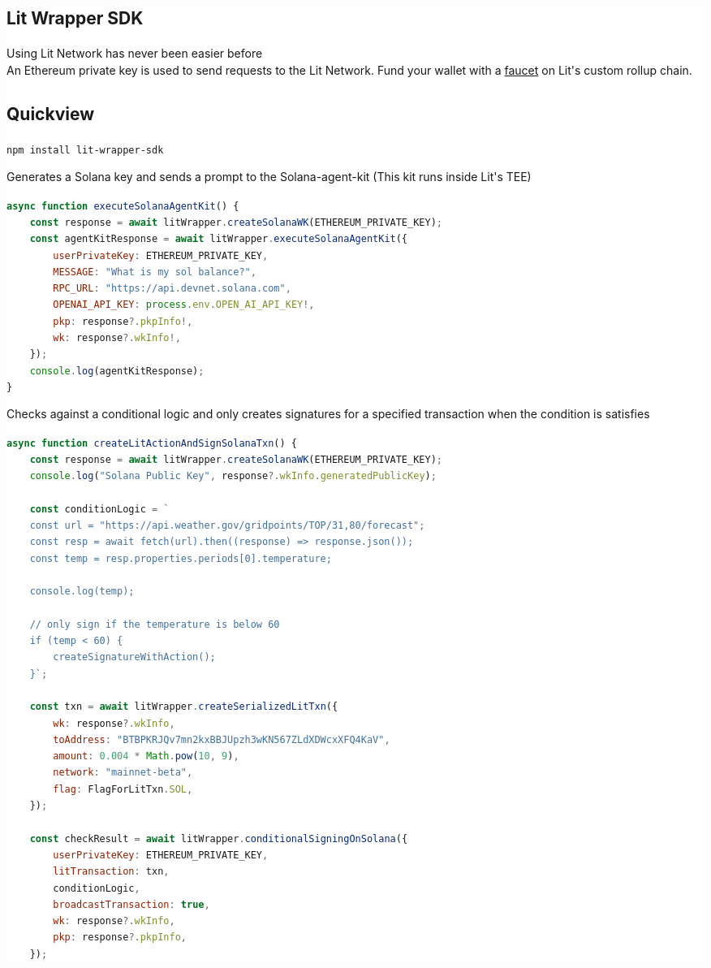 ## Lit Wrapper SDK

Using Lit Network has never been easier before
</br> An Ethereum private key is used to send requests to the Lit Network. Fund your wallet with a [faucet](https://chronicle-yellowstone-faucet.getlit.dev/) on Lit's custom rollup chain.

## Quickview

```bash
npm install lit-wrapper-sdk
```

Generates a Solana key and sends a prompt to the Solana-agent-kit (This kit runs inside Lit's TEE)

```js
async function executeSolanaAgentKit() {
    const response = await litWrapper.createSolanaWK(ETHEREUM_PRIVATE_KEY);
    const agentKitResponse = await litWrapper.executeSolanaAgentKit({
        userPrivateKey: ETHEREUM_PRIVATE_KEY,
        MESSAGE: "What is my sol balance?",
        RPC_URL: "https://api.devnet.solana.com",
        OPENAI_API_KEY: process.env.OPEN_AI_API_KEY!,
        pkp: response?.pkpInfo!,
        wk: response?.wkInfo!,
    });
    console.log(agentKitResponse);
}
```

Checks against a conditional logic and only creates signatures for a specified transaction when the condition is satisfies

```js
async function createLitActionAndSignSolanaTxn() {
    const response = await litWrapper.createSolanaWK(ETHEREUM_PRIVATE_KEY);
    console.log("Solana Public Key", response?.wkInfo.generatedPublicKey);

    const conditionLogic = `
    const url = "https://api.weather.gov/gridpoints/TOP/31,80/forecast";
    const resp = await fetch(url).then((response) => response.json());
    const temp = resp.properties.periods[0].temperature;

    console.log(temp);

    // only sign if the temperature is below 60
    if (temp < 60) {
        createSignatureWithAction();
    }`;

    const txn = await litWrapper.createSerializedLitTxn({
        wk: response?.wkInfo,
        toAddress: "BTBPKRJQv7mn2kxBBJUpzh3wKN567ZLdXDWcxXFQ4KaV",
        amount: 0.004 * Math.pow(10, 9),
        network: "mainnet-beta",
        flag: FlagForLitTxn.SOL,
    });

    const checkResult = await litWrapper.conditionalSigningOnSolana({
        userPrivateKey: ETHEREUM_PRIVATE_KEY,
        litTransaction: txn,
        conditionLogic,
        broadcastTransaction: true,
        wk: response?.wkInfo,
        pkp: response?.pkpInfo,
    });
```